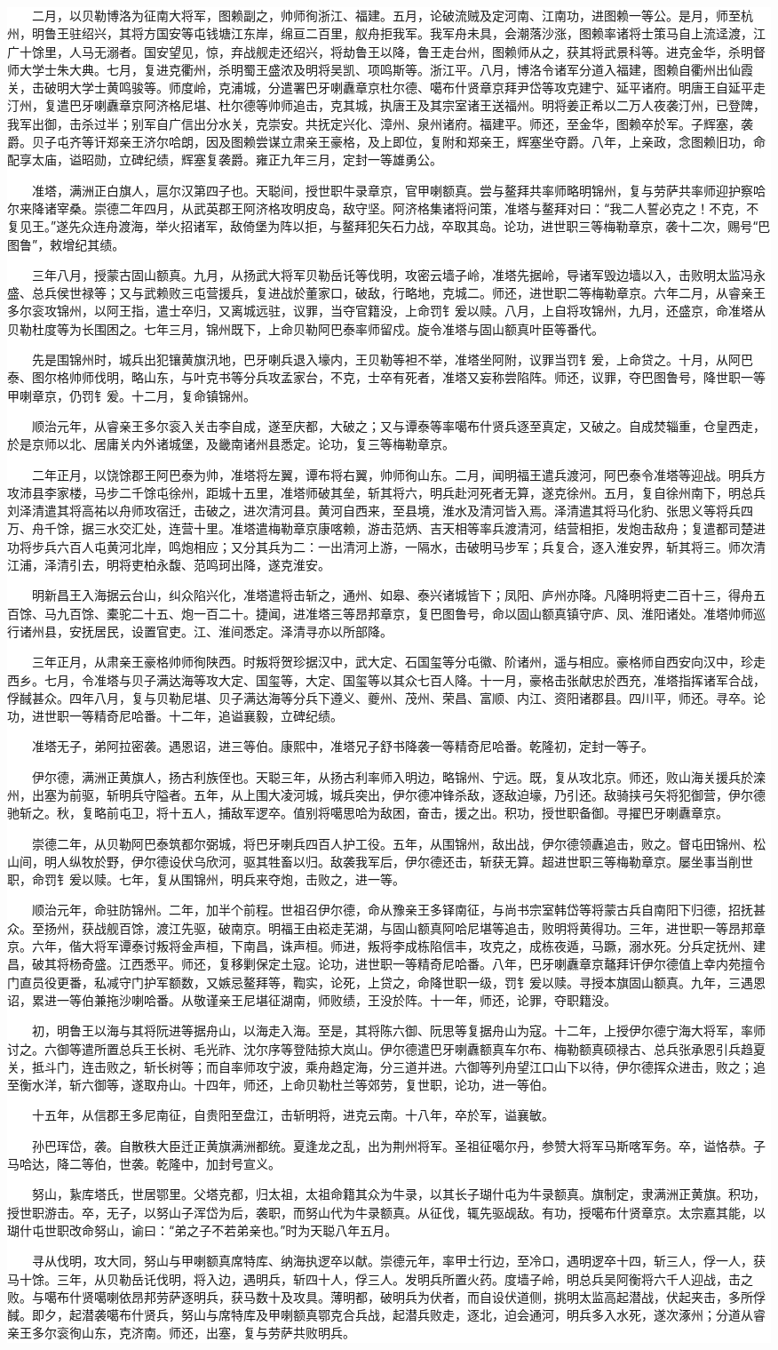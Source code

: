 　　二月，以贝勒博洛为征南大将军，图赖副之，帅师徇浙江、福建。五月，论破流贼及定河南、江南功，进图赖一等公。是月，师至杭州，明鲁王驻绍兴，其将方国安等屯钱塘江东岸，绵亘二百里，舣舟拒我军。我军舟未具，会潮落沙涨，图赖率诸将士策马自上流迳渡，江广十馀里，人马无溺者。国安望见，惊，弃战舰走还绍兴，将劫鲁王以降，鲁王走台州，图赖师从之，获其将武景科等。进克金华，杀明督师大学士朱大典。七月，复进克衢州，杀明蜀王盛浓及明将吴凯、项鸣斯等。浙江平。八月，博洛令诸军分道入福建，图赖自衢州出仙霞关，击破明大学士黄鸣骏等。师度岭，克浦城，分遣署巴牙喇纛章京杜尔德、噶布什贤章京拜尹岱等攻克建宁、延平诸府。明唐王自延平走汀州，复遣巴牙喇纛章京阿济格尼堪、杜尔德等帅师追击，克其城，执唐王及其宗室诸王送福州。明将姜正希以二万人夜袭汀州，已登陴，我军出御，击杀过半；别军自广信出分水关，克崇安。共抚定兴化、漳州、泉州诸府。福建平。师还，至金华，图赖卒於军。子辉塞，袭爵。贝子屯齐等讦郑亲王济尔哈朗，因及图赖尝谋立肃亲王豪格，及上即位，复附和郑亲王，辉塞坐夺爵。八年，上亲政，念图赖旧功，命配享太庙，谥昭勋，立碑纪绩，辉塞复袭爵。雍正九年三月，定封一等雄勇公。

　　准塔，满洲正白旗人，扈尔汉第四子也。天聪间，授世职牛录章京，官甲喇额真。尝与鳌拜共率师略明锦州，复与劳萨共率师迎护察哈尔来降诸宰桑。崇德二年四月，从武英郡王阿济格攻明皮岛，敌守坚。阿济格集诸将问策，准塔与鳌拜对曰：“我二人誓必克之！不克，不复见王。”遂先众连舟渡海，举火招诸军，敌倚堡为阵以拒，与鳌拜犯矢石力战，卒取其岛。论功，进世职三等梅勒章京，袭十二次，赐号“巴图鲁”，敕增纪其绩。

　　三年八月，授蒙古固山额真。九月，从扬武大将军贝勒岳讬等伐明，攻密云墙子岭，准塔先据岭，导诸军毁边墙以入，击败明太监冯永盛、总兵侯世禄等；又与武赖败三屯营援兵，复进战於董家口，破敌，行略地，克城二。师还，进世职二等梅勒章京。六年二月，从睿亲王多尔衮攻锦州，以阿王指，遣士卒归，又离城远驻，议罪，当夺官籍没，上命罚钅爰以赎。八月，上自将攻锦州，九月，还盛京，命准塔从贝勒杜度等为长围困之。七年三月，锦州既下，上命贝勒阿巴泰率师留戍。旋令准塔与固山额真叶臣等番代。

　　先是围锦州时，城兵出犯镶黄旗汛地，巴牙喇兵退入壕内，王贝勒等袒不举，准塔坐阿附，议罪当罚钅爰，上命贷之。十月，从阿巴泰、图尔格帅师伐明，略山东，与叶克书等分兵攻孟家台，不克，士卒有死者，准塔又妄称尝陷阵。师还，议罪，夺巴图鲁号，降世职一等甲喇章京，仍罚钅爰。十二月，复命镇锦州。

　　顺治元年，从睿亲王多尔衮入关击李自成，遂至庆都，大破之；又与谭泰等率噶布什贤兵逐至真定，又破之。自成焚辎重，仓皇西走，於是京师以北、居庸关内外诸城堡，及畿南诸州县悉定。论功，复三等梅勒章京。

　　二年正月，以饶馀郡王阿巴泰为帅，准塔将左翼，谭布将右翼，帅师徇山东。二月，闻明福王遣兵渡河，阿巴泰令准塔等迎战。明兵方攻沛县李家楼，马步二千馀屯徐州，距城十五里，准塔师破其垒，斩其将六，明兵赴河死者无算，遂克徐州。五月，复自徐州南下，明总兵刘泽清遣其将高祐以舟师攻宿迁，击破之，进次清河县。黄河自西来，至县境，淮水及清河皆入焉。泽清遣其将马化豹、张思义等将兵四万、舟千馀，据三水交汇处，连营十里。准塔遣梅勒章京康喀赖，游击范炳、吉天相等率兵渡清河，结营相拒，发炮击敌舟；复遣都司楚进功将步兵六百人屯黄河北岸，鸣炮相应；又分其兵为二：一出清河上游，一隔水，击破明马步军；兵复合，逐入淮安界，斩其将三。师次清江浦，泽清引去，明将吏柏永馥、范鸣珂出降，遂克淮安。

　　明新昌王入海据云台山，纠众陷兴化，准塔遣将击斩之，通州、如皋、泰兴诸城皆下；凤阳、庐州亦降。凡降明将吏二百十三，得舟五百馀、马九百馀、橐驼二十五、炮一百二十。捷闻，进准塔三等昂邦章京，复巴图鲁号，命以固山额真镇守庐、凤、淮阳诸处。准塔帅师巡行诸州县，安抚居民，设置官吏。江、淮间悉定。泽清寻亦以所部降。

　　三年正月，从肃亲王豪格帅师徇陕西。时叛将贺珍据汉中，武大定、石国玺等分屯徽、阶诸州，遥与相应。豪格师自西安向汉中，珍走西乡。七月，令准塔与贝子满达海等攻大定、国玺等，大定、国玺等以其众七百人降。十一月，豪格击张献忠於西充，准塔指挥诸军合战，俘馘甚众。四年八月，复与贝勒尼堪、贝子满达海等分兵下遵义、夔州、茂州、荣昌、富顺、内江、资阳诸郡县。四川平，师还。寻卒。论功，进世职一等精奇尼哈番。十二年，追谥襄毅，立碑纪绩。

　　准塔无子，弟阿拉密袭。遇恩诏，进三等伯。康熙中，准塔兄子舒书降袭一等精奇尼哈番。乾隆初，定封一等子。

　　伊尔德，满洲正黄旗人，扬古利族侄也。天聪三年，从扬古利率师入明边，略锦州、宁远。既，复从攻北京。师还，败山海关援兵於滦州，出塞为前驱，斩明兵守隘者。五年，从上围大凌河城，城兵突出，伊尔德冲锋杀敌，逐敌迫壕，乃引还。敌骑挟弓矢将犯御营，伊尔德驰斩之。秋，复略前屯卫，将十五人，捕敌军逻卒。值别将噶思哈为敌困，奋击，援之出。积功，授世职备御。寻擢巴牙喇纛章京。

　　崇德二年，从贝勒阿巴泰筑都尔弼城，将巴牙喇兵四百人护工役。五年，从围锦州，敌出战，伊尔德领纛追击，败之。督屯田锦州、松山间，明人纵牧於野，伊尔德设伏乌欣河，驱其牲畜以归。敌袭我军后，伊尔德还击，斩获无算。超进世职三等梅勒章京。屡坐事当削世职，命罚钅爰以赎。七年，复从围锦州，明兵来夺炮，击败之，进一等。

　　顺治元年，命驻防锦州。二年，加半个前程。世祖召伊尔德，命从豫亲王多铎南征，与尚书宗室韩岱等将蒙古兵自南阳下归德，招抚甚众。至扬州，获战舰百馀，渡江先驱，破南京。明福王由崧走芜湖，与固山额真阿哈尼堪等追击，败明将黄得功。三年，进世职一等昂邦章京。六年，偕大将军谭泰讨叛将金声桓，下南昌，诛声桓。师进，叛将李成栋陷信丰，攻克之，成栋夜遁，马蹶，溺水死。分兵定抚州、建昌，破其将杨奇盛。江西悉平。师还，复移剿保定土寇。论功，进世职一等精奇尼哈番。八年，巴牙喇纛章京鼇拜讦伊尔德值上幸内苑擅令门直员役更番，私减守门护军额数，又嫉忌鳌拜等，鞫实，论死，上贷之，命降世职一级，罚钅爰以赎。寻授本旗固山额真。九年，三遇恩诏，累进一等伯兼拖沙喇哈番。从敬谨亲王尼堪征湖南，师败绩，王没於阵。十一年，师还，论罪，夺职籍没。

　　初，明鲁王以海与其将阮进等据舟山，以海走入海。至是，其将陈六御、阮思等复据舟山为寇。十二年，上授伊尔德宁海大将军，率师讨之。六御等遣所置总兵王长树、毛光祚、沈尔序等登陆掠大岚山。伊尔德遣巴牙喇纛额真车尔布、梅勒额真硕禄古、总兵张承恩引兵趋夏关，抵斗门，连击败之，斩长树等；而自率师攻宁波，乘舟趋定海，分三道并进。六御等列舟望江口山下以待，伊尔德挥众进击，败之；追至衡水洋，斩六御等，遂取舟山。十四年，师还，上命贝勒杜兰等郊劳，复世职，论功，进一等伯。

　　十五年，从信郡王多尼南征，自贵阳至盘江，击斩明将，进克云南。十八年，卒於军，谥襄敏。

　　孙巴珲岱，袭。自散秩大臣迁正黄旗满洲都统。夏逢龙之乱，出为荆州将军。圣祖征噶尔丹，参赞大将军马斯喀军务。卒，谥恪恭。子马哈达，降二等伯，世袭。乾隆中，加封号宣义。

　　努山，紥库塔氏，世居鄂里。父塔克都，归太祖，太祖命籍其众为牛录，以其长子瑚什屯为牛录额真。旗制定，隶满洲正黄旗。积功，授世职游击。卒，无子，以努山子浑岱为后，袭职，而努山代为牛录额真。从征伐，辄先驱觇敌。有功，授噶布什贤章京。太宗嘉其能，以瑚什屯世职改命努山，谕曰：“弟之子不若弟亲也。”时为天聪八年五月。

　　寻从伐明，攻大同，努山与甲喇额真席特库、纳海执逻卒以献。崇德元年，率甲士行边，至冷口，遇明逻卒十四，斩三人，俘一人，获马十馀。三年，从贝勒岳讬伐明，将入边，遇明兵，斩四十人，俘三人。发明兵所置火药。度墙子岭，明总兵吴阿衡将六千人迎战，击之败。与噶布什贤噶喇依昂邦劳萨逐明兵，获马数十及攻具。薄明都，破明兵为伏者，而自设伏道侧，挑明太监高起潜战，伏起夹击，多所俘馘。即夕，起潜袭噶布什贤兵，努山与席特库及甲喇额真鄂克合兵战，起潜兵败走，逐北，迫会通河，明兵多入水死，遂次涿州；分道从睿亲王多尔衮徇山东，克济南。师还，出塞，复与劳萨共败明兵。
